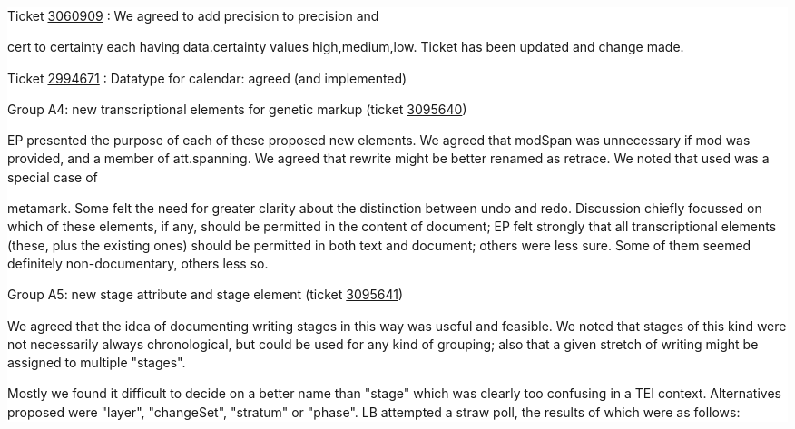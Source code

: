 
Ticket [3060909](http://purl.org/TEI/FR/3060909) : We agreed to add 
 precision to 
 precision and
 
 cert to 
 certainty each having data.certainty values
 high,medium,low. Ticket has been updated and change made. 


Ticket [2994671](http://purl.org/TEI/FR/2994671) : Datatype for 
 calendar: agreed (and implemented)




 Group A4: new transcriptional elements for genetic markup (ticket
 [3095640](http://purl.org/TEI/FR/3095640))
 
 EP presented the purpose of each of these proposed new elements. We
 agreed that 
 modSpan was unnecessary if 
 mod was provided, and a
 member of att.spanning. We agreed that 
 rewrite might be better
 renamed as 
 retrace. We noted that 
 used was a special case of
 
 metamark. Some felt the need for greater clarity about the distinction between 
 undo and 
 redo. Discussion chiefly focussed on which of these elements,
 if any, should be permitted in the content of 
 document; EP felt
 strongly that all transcriptional elements (these, plus the existing
 ones) should be permitted in both 
 text and 
 document; others
 were less sure. Some of them seemed definitely non\-documentary, others
 less so. 




 Group A5: new 
 stage attribute and 
 stage element (ticket
 [3095641](http://purl.org/TEI/FR/3095641))
 
 We agreed that the idea of documenting writing stages in this way was
 useful and feasible. We noted that stages of this kind were not
 necessarily always chronological, but could be used for any kind of
 grouping; also that a given stretch of writing might be assigned to
 multiple "stages".


Mostly we found it difficult to decide on a better name than "stage"
 which was clearly too confusing in a TEI context. Alternatives proposed
 were "layer", "changeSet", "stratum" or "phase". LB attempted a straw
 poll, the results of which were as follows:
